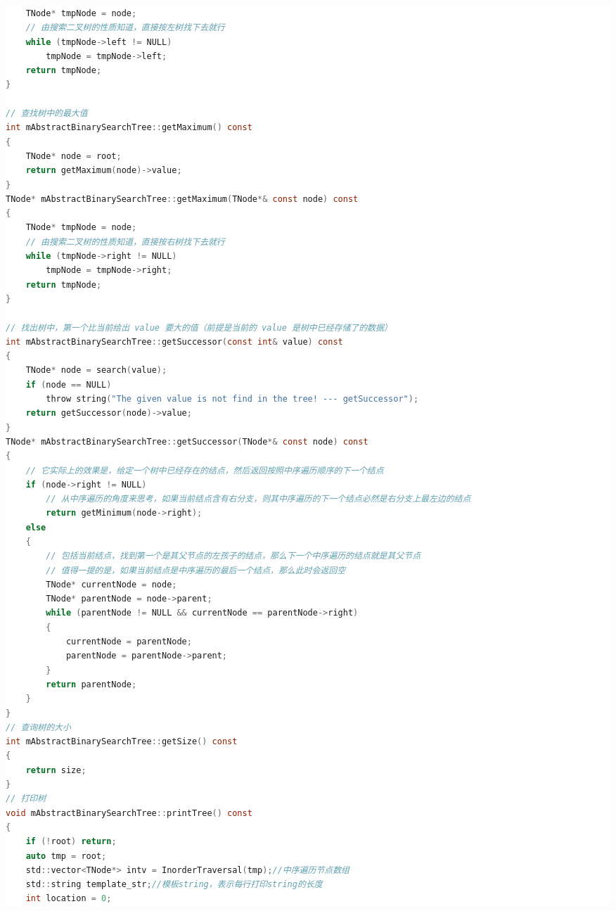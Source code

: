 ``` c plus
    TNode* tmpNode = node;
    // 由搜索二叉树的性质知道，直接按左树找下去就行
    while (tmpNode->left != NULL)
        tmpNode = tmpNode->left;
    return tmpNode;
}

// 查找树中的最大值
int mAbstractBinarySearchTree::getMaximum() const
{
    TNode* node = root;
    return getMaximum(node)->value;
}
TNode* mAbstractBinarySearchTree::getMaximum(TNode*& const node) const
{
    TNode* tmpNode = node;
    // 由搜索二叉树的性质知道，直接按右树找下去就行
    while (tmpNode->right != NULL)
        tmpNode = tmpNode->right;
    return tmpNode;
}

// 找出树中，第一个比当前给出 value 要大的值（前提是当前的 value 是树中已经存储了的数据）
int mAbstractBinarySearchTree::getSuccessor(const int& value) const
{
    TNode* node = search(value);
    if (node == NULL)
        throw string("The given value is not find in the tree! --- getSuccessor");
    return getSuccessor(node)->value;
}
TNode* mAbstractBinarySearchTree::getSuccessor(TNode*& const node) const
{
    // 它实际上的效果是，给定一个树中已经存在的结点，然后返回按照中序遍历顺序的下一个结点
    if (node->right != NULL)
        // 从中序遍历的角度来思考，如果当前结点含有右分支，则其中序遍历的下一个结点必然是右分支上最左边的结点
        return getMinimum(node->right);
    else
    {
        // 包括当前结点，找到第一个是其父节点的左孩子的结点，那么下一个中序遍历的结点就是其父节点
        // 值得一提的是，如果当前结点是中序遍历的最后一个结点，那么此时会返回空
        TNode* currentNode = node;
        TNode* parentNode = node->parent;
        while (parentNode != NULL && currentNode == parentNode->right)
        {
            currentNode = parentNode;
            parentNode = parentNode->parent;
        }
        return parentNode;
    }
}
// 查询树的大小
int mAbstractBinarySearchTree::getSize() const
{
    return size;
}
// 打印树
void mAbstractBinarySearchTree::printTree() const
{
    if (!root) return;
    auto tmp = root;
    std::vector<TNode*> intv = InorderTraversal(tmp);//中序遍历节点数组
    std::string template_str;//模板string，表示每行打印string的长度
    int location = 0;
```
